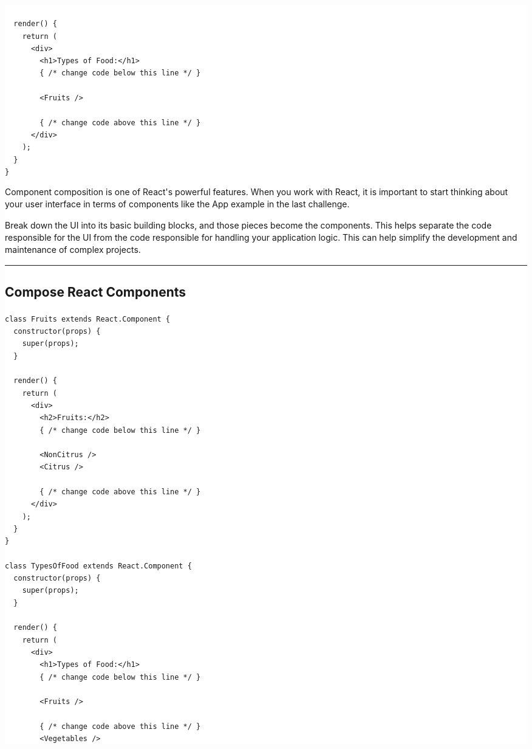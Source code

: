```JSX

  render() {
    return (
      <div>
        <h1>Types of Food:</h1>
        { /* change code below this line */ }

        <Fruits />

        { /* change code above this line */ }
      </div>
    );
  }
}
```

Component composition is one of React's powerful features. When you work with React, it is important to start thinking about your user interface in terms of components like the App example in the last challenge.

Break down the UI into its basic building blocks, and those pieces become the components. This helps separate the code responsible for the UI from the code responsible for handling your application logic. This can help simplify the development and maintenance of complex projects.

---

## Compose React Components

```JSX
class Fruits extends React.Component {
  constructor(props) {
    super(props);
  }

  render() {
    return (
      <div>
        <h2>Fruits:</h2>
        { /* change code below this line */ }

        <NonCitrus />
        <Citrus />

        { /* change code above this line */ }
      </div>
    );
  }
}

class TypesOfFood extends React.Component {
  constructor(props) {
    super(props);
  }

  render() {
    return (
      <div>
        <h1>Types of Food:</h1>
        { /* change code below this line */ }

        <Fruits />

        { /* change code above this line */ }
        <Vegetables />
```